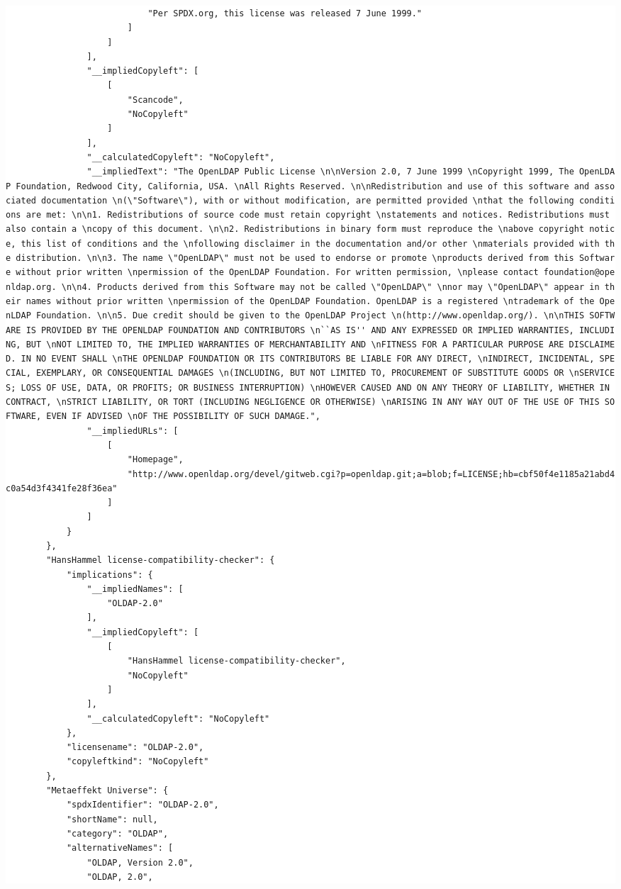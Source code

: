                                 "Per SPDX.org, this license was released 7 June 1999."
                            ]
                        ]
                    ],
                    "__impliedCopyleft": [
                        [
                            "Scancode",
                            "NoCopyleft"
                        ]
                    ],
                    "__calculatedCopyleft": "NoCopyleft",
                    "__impliedText": "The OpenLDAP Public License \n\nVersion 2.0, 7 June 1999 \nCopyright 1999, The OpenLDAP Foundation, Redwood City, California, USA. \nAll Rights Reserved. \n\nRedistribution and use of this software and associated documentation \n(\"Software\"), with or without modification, are permitted provided \nthat the following conditions are met: \n\n1. Redistributions of source code must retain copyright \nstatements and notices. Redistributions must also contain a \ncopy of this document. \n\n2. Redistributions in binary form must reproduce the \nabove copyright notice, this list of conditions and the \nfollowing disclaimer in the documentation and/or other \nmaterials provided with the distribution. \n\n3. The name \"OpenLDAP\" must not be used to endorse or promote \nproducts derived from this Software without prior written \npermission of the OpenLDAP Foundation. For written permission, \nplease contact foundation@openldap.org. \n\n4. Products derived from this Software may not be called \"OpenLDAP\" \nnor may \"OpenLDAP\" appear in their names without prior written \npermission of the OpenLDAP Foundation. OpenLDAP is a registered \ntrademark of the OpenLDAP Foundation. \n\n5. Due credit should be given to the OpenLDAP Project \n(http://www.openldap.org/). \n\nTHIS SOFTWARE IS PROVIDED BY THE OPENLDAP FOUNDATION AND CONTRIBUTORS \n``AS IS'' AND ANY EXPRESSED OR IMPLIED WARRANTIES, INCLUDING, BUT \nNOT LIMITED TO, THE IMPLIED WARRANTIES OF MERCHANTABILITY AND \nFITNESS FOR A PARTICULAR PURPOSE ARE DISCLAIMED. IN NO EVENT SHALL \nTHE OPENLDAP FOUNDATION OR ITS CONTRIBUTORS BE LIABLE FOR ANY DIRECT, \nINDIRECT, INCIDENTAL, SPECIAL, EXEMPLARY, OR CONSEQUENTIAL DAMAGES \n(INCLUDING, BUT NOT LIMITED TO, PROCUREMENT OF SUBSTITUTE GOODS OR \nSERVICES; LOSS OF USE, DATA, OR PROFITS; OR BUSINESS INTERRUPTION) \nHOWEVER CAUSED AND ON ANY THEORY OF LIABILITY, WHETHER IN CONTRACT, \nSTRICT LIABILITY, OR TORT (INCLUDING NEGLIGENCE OR OTHERWISE) \nARISING IN ANY WAY OUT OF THE USE OF THIS SOFTWARE, EVEN IF ADVISED \nOF THE POSSIBILITY OF SUCH DAMAGE.",
                    "__impliedURLs": [
                        [
                            "Homepage",
                            "http://www.openldap.org/devel/gitweb.cgi?p=openldap.git;a=blob;f=LICENSE;hb=cbf50f4e1185a21abd4c0a54d3f4341fe28f36ea"
                        ]
                    ]
                }
            },
            "HansHammel license-compatibility-checker": {
                "implications": {
                    "__impliedNames": [
                        "OLDAP-2.0"
                    ],
                    "__impliedCopyleft": [
                        [
                            "HansHammel license-compatibility-checker",
                            "NoCopyleft"
                        ]
                    ],
                    "__calculatedCopyleft": "NoCopyleft"
                },
                "licensename": "OLDAP-2.0",
                "copyleftkind": "NoCopyleft"
            },
            "Metaeffekt Universe": {
                "spdxIdentifier": "OLDAP-2.0",
                "shortName": null,
                "category": "OLDAP",
                "alternativeNames": [
                    "OLDAP, Version 2.0",
                    "OLDAP, 2.0",